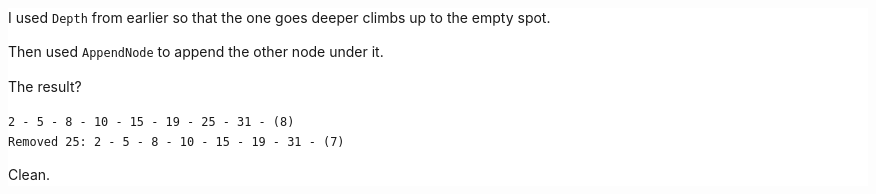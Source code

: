 I used `Depth` from earlier so that the one goes deeper
climbs up to the empty spot.

Then used `AppendNode` to append the other node under it.

The result?

```
2 - 5 - 8 - 10 - 15 - 19 - 25 - 31 - (8)
Removed 25: 2 - 5 - 8 - 10 - 15 - 19 - 31 - (7)
```

Clean.